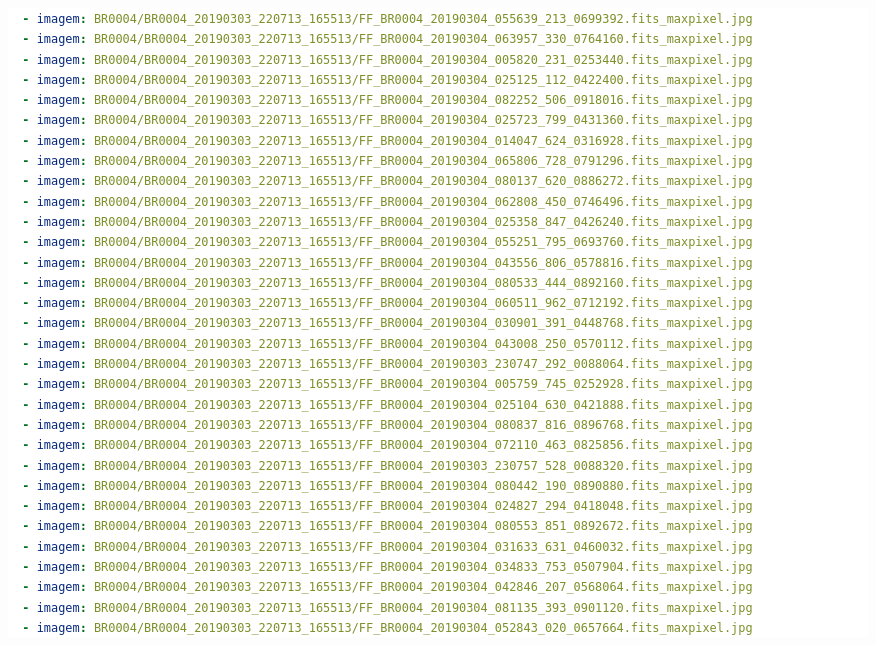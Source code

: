 ```yaml
  - imagem: BR0004/BR0004_20190303_220713_165513/FF_BR0004_20190304_055639_213_0699392.fits_maxpixel.jpg
  - imagem: BR0004/BR0004_20190303_220713_165513/FF_BR0004_20190304_063957_330_0764160.fits_maxpixel.jpg
  - imagem: BR0004/BR0004_20190303_220713_165513/FF_BR0004_20190304_005820_231_0253440.fits_maxpixel.jpg
  - imagem: BR0004/BR0004_20190303_220713_165513/FF_BR0004_20190304_025125_112_0422400.fits_maxpixel.jpg
  - imagem: BR0004/BR0004_20190303_220713_165513/FF_BR0004_20190304_082252_506_0918016.fits_maxpixel.jpg
  - imagem: BR0004/BR0004_20190303_220713_165513/FF_BR0004_20190304_025723_799_0431360.fits_maxpixel.jpg
  - imagem: BR0004/BR0004_20190303_220713_165513/FF_BR0004_20190304_014047_624_0316928.fits_maxpixel.jpg
  - imagem: BR0004/BR0004_20190303_220713_165513/FF_BR0004_20190304_065806_728_0791296.fits_maxpixel.jpg
  - imagem: BR0004/BR0004_20190303_220713_165513/FF_BR0004_20190304_080137_620_0886272.fits_maxpixel.jpg
  - imagem: BR0004/BR0004_20190303_220713_165513/FF_BR0004_20190304_062808_450_0746496.fits_maxpixel.jpg
  - imagem: BR0004/BR0004_20190303_220713_165513/FF_BR0004_20190304_025358_847_0426240.fits_maxpixel.jpg
  - imagem: BR0004/BR0004_20190303_220713_165513/FF_BR0004_20190304_055251_795_0693760.fits_maxpixel.jpg
  - imagem: BR0004/BR0004_20190303_220713_165513/FF_BR0004_20190304_043556_806_0578816.fits_maxpixel.jpg
  - imagem: BR0004/BR0004_20190303_220713_165513/FF_BR0004_20190304_080533_444_0892160.fits_maxpixel.jpg
  - imagem: BR0004/BR0004_20190303_220713_165513/FF_BR0004_20190304_060511_962_0712192.fits_maxpixel.jpg
  - imagem: BR0004/BR0004_20190303_220713_165513/FF_BR0004_20190304_030901_391_0448768.fits_maxpixel.jpg
  - imagem: BR0004/BR0004_20190303_220713_165513/FF_BR0004_20190304_043008_250_0570112.fits_maxpixel.jpg
  - imagem: BR0004/BR0004_20190303_220713_165513/FF_BR0004_20190303_230747_292_0088064.fits_maxpixel.jpg
  - imagem: BR0004/BR0004_20190303_220713_165513/FF_BR0004_20190304_005759_745_0252928.fits_maxpixel.jpg
  - imagem: BR0004/BR0004_20190303_220713_165513/FF_BR0004_20190304_025104_630_0421888.fits_maxpixel.jpg
  - imagem: BR0004/BR0004_20190303_220713_165513/FF_BR0004_20190304_080837_816_0896768.fits_maxpixel.jpg
  - imagem: BR0004/BR0004_20190303_220713_165513/FF_BR0004_20190304_072110_463_0825856.fits_maxpixel.jpg
  - imagem: BR0004/BR0004_20190303_220713_165513/FF_BR0004_20190303_230757_528_0088320.fits_maxpixel.jpg
  - imagem: BR0004/BR0004_20190303_220713_165513/FF_BR0004_20190304_080442_190_0890880.fits_maxpixel.jpg
  - imagem: BR0004/BR0004_20190303_220713_165513/FF_BR0004_20190304_024827_294_0418048.fits_maxpixel.jpg
  - imagem: BR0004/BR0004_20190303_220713_165513/FF_BR0004_20190304_080553_851_0892672.fits_maxpixel.jpg
  - imagem: BR0004/BR0004_20190303_220713_165513/FF_BR0004_20190304_031633_631_0460032.fits_maxpixel.jpg
  - imagem: BR0004/BR0004_20190303_220713_165513/FF_BR0004_20190304_034833_753_0507904.fits_maxpixel.jpg
  - imagem: BR0004/BR0004_20190303_220713_165513/FF_BR0004_20190304_042846_207_0568064.fits_maxpixel.jpg
  - imagem: BR0004/BR0004_20190303_220713_165513/FF_BR0004_20190304_081135_393_0901120.fits_maxpixel.jpg
  - imagem: BR0004/BR0004_20190303_220713_165513/FF_BR0004_20190304_052843_020_0657664.fits_maxpixel.jpg
```